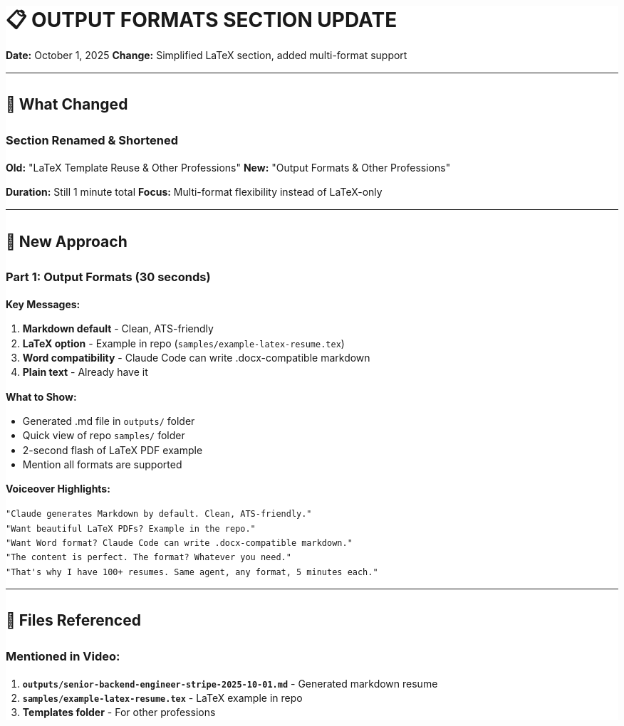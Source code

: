 # 📋 OUTPUT FORMATS SECTION UPDATE

**Date:** October 1, 2025
**Change:** Simplified LaTeX section, added multi-format support

---

## 🔄 What Changed

### Section Renamed & Shortened
**Old:** "LaTeX Template Reuse & Other Professions"
**New:** "Output Formats & Other Professions"

**Duration:** Still 1 minute total
**Focus:** Multi-format flexibility instead of LaTeX-only

---

## 🎯 New Approach

### Part 1: Output Formats (30 seconds)

**Key Messages:**
1. **Markdown default** - Clean, ATS-friendly
2. **LaTeX option** - Example in repo (`samples/example-latex-resume.tex`)
3. **Word compatibility** - Claude Code can write .docx-compatible markdown
4. **Plain text** - Already have it

**What to Show:**
- Generated .md file in `outputs/` folder
- Quick view of repo `samples/` folder
- 2-second flash of LaTeX PDF example
- Mention all formats are supported

**Voiceover Highlights:**
```
"Claude generates Markdown by default. Clean, ATS-friendly."
"Want beautiful LaTeX PDFs? Example in the repo."
"Want Word format? Claude Code can write .docx-compatible markdown."
"The content is perfect. The format? Whatever you need."
"That's why I have 100+ resumes. Same agent, any format, 5 minutes each."
```

---

## 📁 Files Referenced

### Mentioned in Video:
1. **`outputs/senior-backend-engineer-stripe-2025-10-01.md`** - Generated markdown resume
2. **`samples/example-latex-resume.tex`** - LaTeX example in repo
3. **Templates folder** - For other professions
